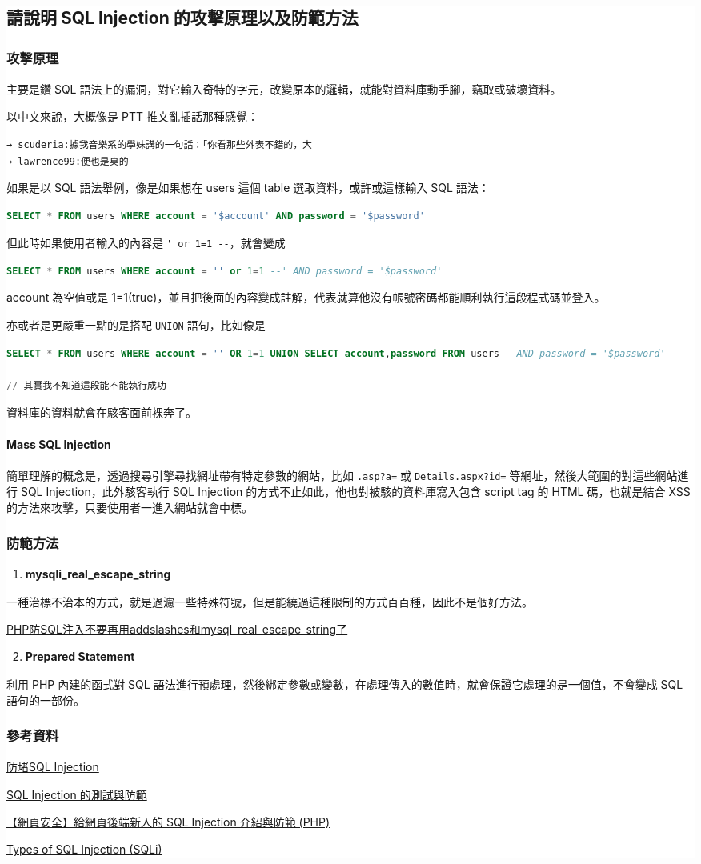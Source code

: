 ## 請說明 SQL Injection 的攻擊原理以及防範方法

### 攻擊原理
主要是鑽 SQL 語法上的漏洞，對它輸入奇特的字元，改變原本的邏輯，就能對資料庫動手腳，竊取或破壞資料。

以中文來說，大概像是 PTT 推文亂插話那種感覺：
```
→ scuderia:據我音樂系的學妹講的一句話：「你看那些外表不錯的，大   
→ lawrence99:便也是臭的                                     
```
如果是以 SQL 語法舉例，像是如果想在 users 這個 table 選取資料，或許或這樣輸入 SQL 語法：
```SQL
SELECT * FROM users WHERE account = '$account' AND password = '$password'
```

但此時如果使用者輸入的內容是 ```' or 1=1 --```，就會變成
```SQL
SELECT * FROM users WHERE account = '' or 1=1 --' AND password = '$password'
```
account 為空值或是 1=1(true)，並且把後面的內容變成註解，代表就算他沒有帳號密碼都能順利執行這段程式碼並登入。

亦或者是更嚴重一點的是搭配 ```UNION``` 語句，比如像是
```SQL
SELECT * FROM users WHERE account = '' OR 1=1 UNION SELECT account,password FROM users-- AND password = '$password'

// 其實我不知道這段能不能執行成功 
```
資料庫的資料就會在駭客面前裸奔了。

#### Mass SQL Injection
簡單理解的概念是，透過搜尋引擎尋找網址帶有特定參數的網站，比如 ```.asp?a=``` 或 ```Details.aspx?id=``` 等網址，然後大範圍的對這些網站進行 SQL Injection，此外駭客執行 SQL Injection 的方式不止如此，他也對被駭的資料庫寫入包含 script tag 的 HTML 碼，也就是結合 XSS 的方法來攻擊，只要使用者一進入網站就會中標。

### 防範方法
1. **mysqli_real_escape_string** 

一種治標不治本的方式，就是過濾一些特殊符號，但是能繞過這種限制的方式百百種，因此不是個好方法。

[PHP防SQL注入不要再用addslashes和mysql_real_escape_string了](https://web.archive.org/web/20171107192133/https://blog.csdn.net/hornedreaper1988/article/details/43520257)

2. **Prepared Statement** 

利用 PHP 內建的函式對 SQL 語法進行預處理，然後綁定參數或變數，在處理傳入的數值時，就會保證它處理的是一個值，不會變成 SQL 語句的一部份。


### 參考資料
[防堵SQL Injection](https://dotblogs.com.tw/code6421/2016/12/19/sqlinj)

[SQL Injection 的測試與防範](https://www.qa-knowhow.com/?p=131)

[【網頁安全】給網頁後端新人的 SQL Injection 介紹與防範 (PHP)](https://forum.gamer.com.tw/Co.php?bsn=60292&sn=11005)

[Types of SQL Injection (SQLi)](https://www.acunetix.com/websitesecurity/sql-injection2/)
